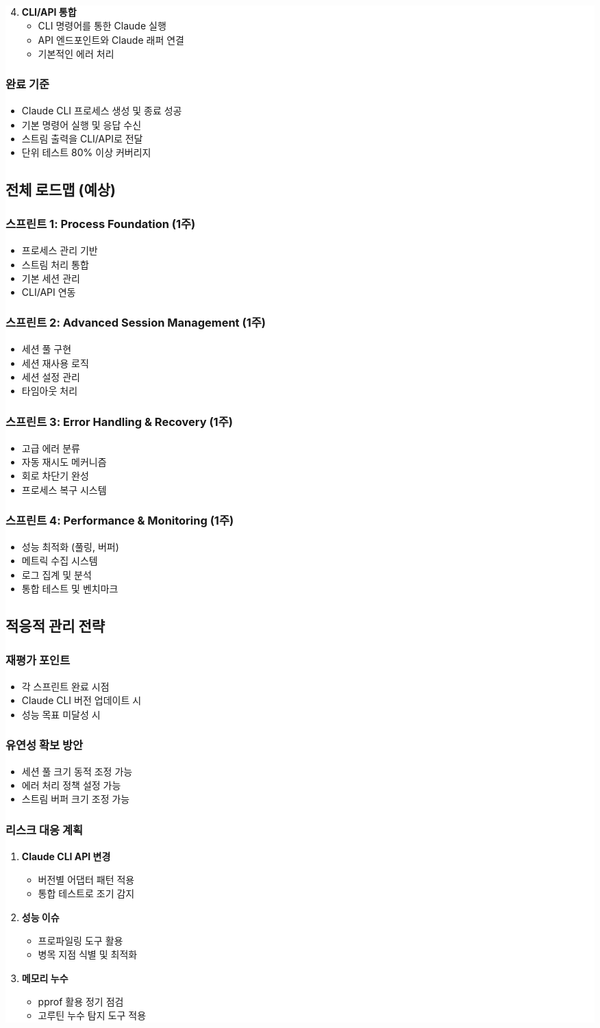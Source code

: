 4. **CLI/API 통합**
   - CLI 명령어를 통한 Claude 실행
   - API 엔드포인트와 Claude 래퍼 연결
   - 기본적인 에러 처리

### 완료 기준
- Claude CLI 프로세스 생성 및 종료 성공
- 기본 명령어 실행 및 응답 수신
- 스트림 출력을 CLI/API로 전달
- 단위 테스트 80% 이상 커버리지

## 전체 로드맵 (예상)

### 스프린트 1: Process Foundation (1주)
- 프로세스 관리 기반
- 스트림 처리 통합
- 기본 세션 관리
- CLI/API 연동

### 스프린트 2: Advanced Session Management (1주)
- 세션 풀 구현
- 세션 재사용 로직
- 세션 설정 관리
- 타임아웃 처리

### 스프린트 3: Error Handling & Recovery (1주)
- 고급 에러 분류
- 자동 재시도 메커니즘
- 회로 차단기 완성
- 프로세스 복구 시스템

### 스프린트 4: Performance & Monitoring (1주)
- 성능 최적화 (풀링, 버퍼)
- 메트릭 수집 시스템
- 로그 집계 및 분석
- 통합 테스트 및 벤치마크

## 적응적 관리 전략

### 재평가 포인트
- 각 스프린트 완료 시점
- Claude CLI 버전 업데이트 시
- 성능 목표 미달성 시

### 유연성 확보 방안
- 세션 풀 크기 동적 조정 가능
- 에러 처리 정책 설정 가능
- 스트림 버퍼 크기 조정 가능

### 리스크 대응 계획
1. **Claude CLI API 변경**
   - 버전별 어댑터 패턴 적용
   - 통합 테스트로 조기 감지

2. **성능 이슈**
   - 프로파일링 도구 활용
   - 병목 지점 식별 및 최적화

3. **메모리 누수**
   - pprof 활용 정기 점검
   - 고루틴 누수 탐지 도구 적용